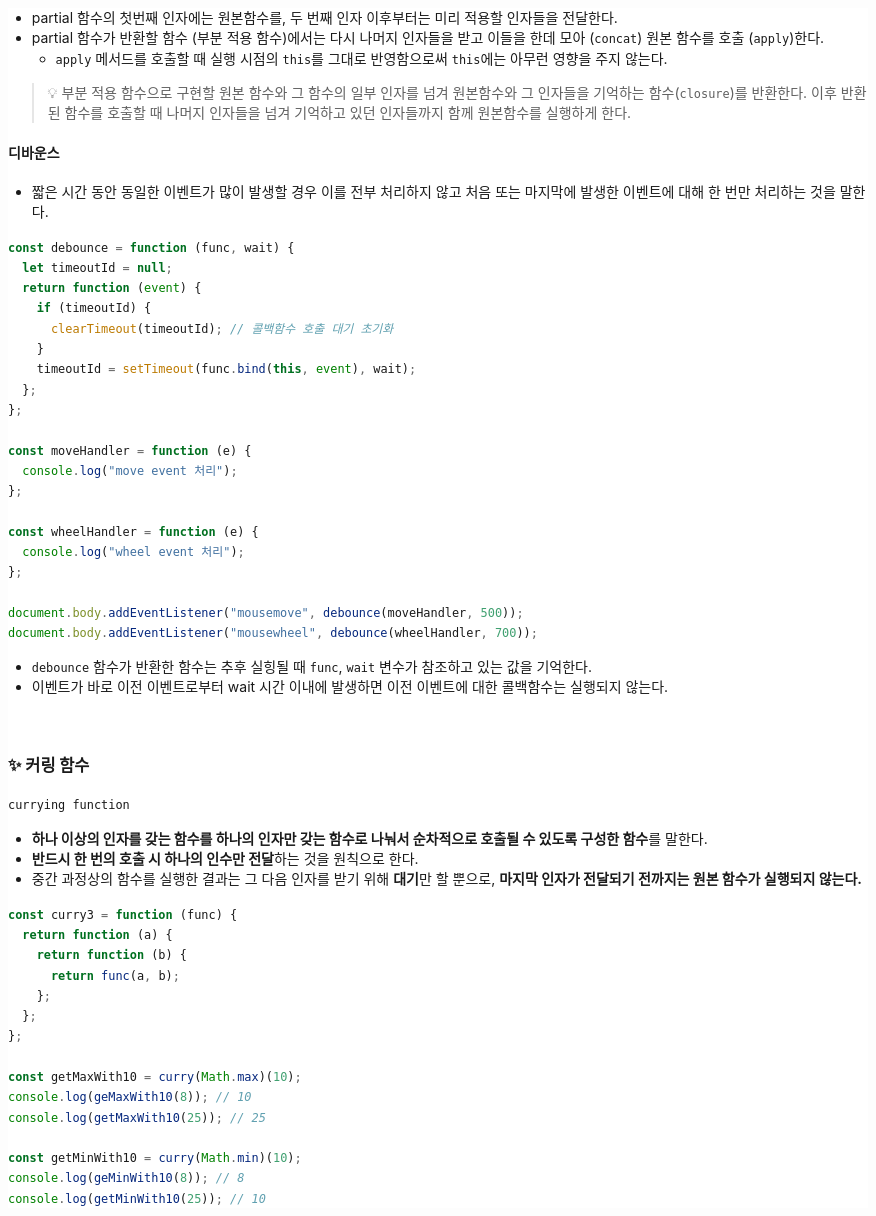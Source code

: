 - partial 함수의 첫번째 인자에는 원본함수를, 두 번째 인자 이후부터는 미리 적용할 인자들을 전달한다.
- partial 함수가 반환할 함수 (부분 적용 함수)에서는 다시 나머지 인자들을 받고 이들을 한데 모아 (`concat`) 원본 함수를 호출 (`apply`)한다.
  - `apply` 메서드를 호출할 때 실행 시점의 `this`를 그대로 반영함으로써 `this`에는 아무런 영향을 주지 않는다.

> 💡 부분 적용 함수으로 구현할 원본 함수와 그 함수의 일부 인자를 넘겨 원본함수와 그 인자들을 기억하는 함수(`closure`)를 반환한다. 이후 반환된 함수를 호출할 때 나머지 인자들을 넘겨 기억하고 있던 인자들까지 함께 원본함수를 실행하게 한다.

#### 디바운스

- 짧은 시간 동안 동일한 이벤트가 많이 발생할 경우 이를 전부 처리하지 않고 처음 또는 마지막에 발생한 이벤트에 대해 한 번만 처리하는 것을 말한다.

```javascript
const debounce = function (func, wait) {
  let timeoutId = null;
  return function (event) {
    if (timeoutId) {
      clearTimeout(timeoutId); // 콜백함수 호출 대기 초기화
    }
    timeoutId = setTimeout(func.bind(this, event), wait);
  };
};

const moveHandler = function (e) {
  console.log("move event 처리");
};

const wheelHandler = function (e) {
  console.log("wheel event 처리");
};

document.body.addEventListener("mousemove", debounce(moveHandler, 500));
document.body.addEventListener("mousewheel", debounce(wheelHandler, 700));
```

- `debounce` 함수가 반환한 함수는 추후 실힝될 때 `func`, `wait` 변수가 참조하고 있는 값을 기억한다.
- 이벤트가 바로 이전 이벤트로부터 wait 시간 이내에 발생하면 이전 이벤트에 대한 콜백함수는 실행되지 않는다.

<br/>

### ✨ 커링 함수

`currying function`

- **하나 이상의 인자를 갖는 함수를 하나의 인자만 갖는 함수로 나눠서 순차적으로 호출될 수 있도록 구성한 함수**를 말한다.
- **반드시 한 번의 호출 시 하나의 인수만 전달**하는 것을 원칙으로 한다.
- 중간 과정상의 함수를 실행한 결과는 그 다음 인자를 받기 위해 **대기**만 할 뿐으로, **마지막 인자가 전달되기 전까지는 원본 함수가 실행되지 않는다.**

```javascript
const curry3 = function (func) {
  return function (a) {
    return function (b) {
      return func(a, b);
    };
  };
};

const getMaxWith10 = curry(Math.max)(10);
console.log(geMaxWith10(8)); // 10
console.log(getMaxWith10(25)); // 25

const getMinWith10 = curry(Math.min)(10);
console.log(geMinWith10(8)); // 8
console.log(getMinWith10(25)); // 10
```
